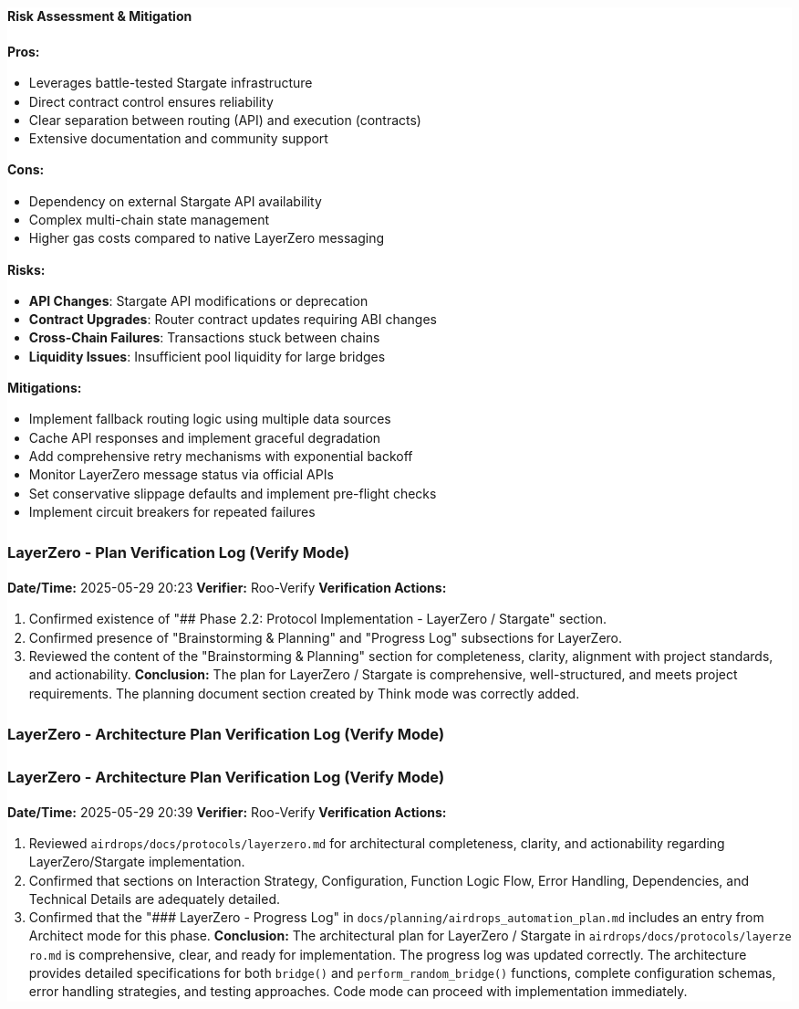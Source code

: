 #### Risk Assessment & Mitigation

**Pros:**
- Leverages battle-tested Stargate infrastructure
- Direct contract control ensures reliability
- Clear separation between routing (API) and execution (contracts)
- Extensive documentation and community support

**Cons:**
- Dependency on external Stargate API availability
- Complex multi-chain state management
- Higher gas costs compared to native LayerZero messaging

**Risks:**
- **API Changes**: Stargate API modifications or deprecation
- **Contract Upgrades**: Router contract updates requiring ABI changes
- **Cross-Chain Failures**: Transactions stuck between chains
- **Liquidity Issues**: Insufficient pool liquidity for large bridges

**Mitigations:**
- Implement fallback routing logic using multiple data sources
- Cache API responses and implement graceful degradation
- Add comprehensive retry mechanisms with exponential backoff
- Monitor LayerZero message status via official APIs
- Set conservative slippage defaults and implement pre-flight checks
- Implement circuit breakers for repeated failures

### LayerZero - Plan Verification Log (Verify Mode)
**Date/Time:** 2025-05-29 20:23
**Verifier:** Roo-Verify
**Verification Actions:**
1. Confirmed existence of "## Phase 2.2: Protocol Implementation - LayerZero / Stargate" section.
2. Confirmed presence of "Brainstorming & Planning" and "Progress Log" subsections for LayerZero.
3. Reviewed the content of the "Brainstorming & Planning" section for completeness, clarity, alignment with project standards, and actionability.
**Conclusion:** The plan for LayerZero / Stargate is comprehensive, well-structured, and meets project requirements. The planning document section created by Think mode was correctly added.

### LayerZero - Architecture Plan Verification Log (Verify Mode)
### LayerZero - Architecture Plan Verification Log (Verify Mode)
**Date/Time:** 2025-05-29 20:39
**Verifier:** Roo-Verify
**Verification Actions:**
1. Reviewed `airdrops/docs/protocols/layerzero.md` for architectural completeness, clarity, and actionability regarding LayerZero/Stargate implementation.
2. Confirmed that sections on Interaction Strategy, Configuration, Function Logic Flow, Error Handling, Dependencies, and Technical Details are adequately detailed.
3. Confirmed that the "### LayerZero - Progress Log" in `docs/planning/airdrops_automation_plan.md` includes an entry from Architect mode for this phase.
**Conclusion:** The architectural plan for LayerZero / Stargate in `airdrops/docs/protocols/layerzero.md` is comprehensive, clear, and ready for implementation. The progress log was updated correctly. The architecture provides detailed specifications for both `bridge()` and `perform_random_bridge()` functions, complete configuration schemas, error handling strategies, and testing approaches. Code mode can proceed with implementation immediately.
